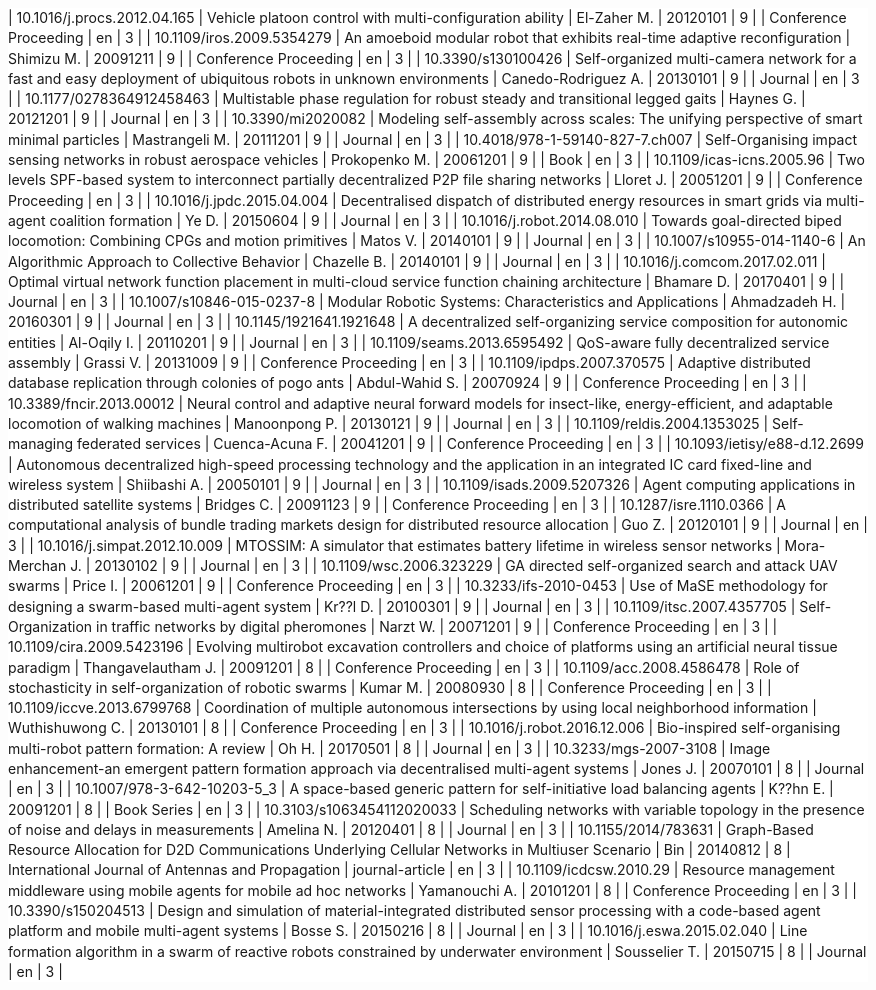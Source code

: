 | 10.1016/j.procs.2012.04.165 | Vehicle platoon control with multi-configuration ability | El-Zaher M. | 20120101 | 9 |  | Conference Proceeding | en | 3 |
| 10.1109/iros.2009.5354279 | An amoeboid modular robot that exhibits real-time adaptive reconfiguration | Shimizu M. | 20091211 | 9 |  | Conference Proceeding | en | 3 |
| 10.3390/s130100426 | Self-organized multi-camera network for a fast and easy deployment of ubiquitous robots in unknown environments | Canedo-Rodriguez A. | 20130101 | 9 |  | Journal | en | 3 |
| 10.1177/0278364912458463 | Multistable phase regulation for robust steady and transitional legged gaits | Haynes G. | 20121201 | 9 |  | Journal | en | 3 |
| 10.3390/mi2020082 | Modeling self-assembly across scales: The unifying perspective of smart minimal particles | Mastrangeli M. | 20111201 | 9 |  | Journal | en | 3 |
| 10.4018/978-1-59140-827-7.ch007 | Self-Organising impact sensing networks in robust aerospace vehicles | Prokopenko M. | 20061201 | 9 |  | Book | en | 3 |
| 10.1109/icas-icns.2005.96 | Two levels SPF-based system to interconnect partially decentralized P2P file sharing networks | Lloret J. | 20051201 | 9 |  | Conference Proceeding | en | 3 |
| 10.1016/j.jpdc.2015.04.004 | Decentralised dispatch of distributed energy resources in smart grids via multi-agent coalition formation | Ye D. | 20150604 | 9 |  | Journal | en | 3 |
| 10.1016/j.robot.2014.08.010 | Towards goal-directed biped locomotion: Combining CPGs and motion primitives | Matos V. | 20140101 | 9 |  | Journal | en | 3 |
| 10.1007/s10955-014-1140-6 | An Algorithmic Approach to Collective Behavior | Chazelle B. | 20140101 | 9 |  | Journal | en | 3 |
| 10.1016/j.comcom.2017.02.011 | Optimal virtual network function placement in multi-cloud service function chaining architecture | Bhamare D. | 20170401 | 9 |  | Journal | en | 3 |
| 10.1007/s10846-015-0237-8 | Modular Robotic Systems: Characteristics and Applications | Ahmadzadeh H. | 20160301 | 9 |  | Journal | en | 3 |
| 10.1145/1921641.1921648 | A decentralized self-organizing service composition for autonomic entities | Al-Oqily I. | 20110201 | 9 |  | Journal | en | 3 |
| 10.1109/seams.2013.6595492 | QoS-aware fully decentralized service assembly | Grassi V. | 20131009 | 9 |  | Conference Proceeding | en | 3 |
| 10.1109/ipdps.2007.370575 | Adaptive distributed database replication through colonies of pogo ants | Abdul-Wahid S. | 20070924 | 9 |  | Conference Proceeding | en | 3 |
| 10.3389/fncir.2013.00012 | Neural control and adaptive neural forward models for insect-like, energy-efficient, and adaptable locomotion of walking machines | Manoonpong P. | 20130121 | 9 |  | Journal | en | 3 |
| 10.1109/reldis.2004.1353025 | Self-managing federated services | Cuenca-Acuna F. | 20041201 | 9 |  | Conference Proceeding | en | 3 |
| 10.1093/ietisy/e88-d.12.2699 | Autonomous decentralized high-speed processing technology and the application in an integrated IC card fixed-line and wireless system | Shiibashi A. | 20050101 | 9 |  | Journal | en | 3 |
| 10.1109/isads.2009.5207326 | Agent computing applications in distributed satellite systems | Bridges C. | 20091123 | 9 |  | Conference Proceeding | en | 3 |
| 10.1287/isre.1110.0366 | A computational analysis of bundle trading markets design for distributed resource allocation | Guo Z. | 20120101 | 9 |  | Journal | en | 3 |
| 10.1016/j.simpat.2012.10.009 | MTOSSIM: A simulator that estimates battery lifetime in wireless sensor networks | Mora-Merchan J. | 20130102 | 9 |  | Journal | en | 3 |
| 10.1109/wsc.2006.323229 | GA directed self-organized search and attack UAV swarms | Price I. | 20061201 | 9 |  | Conference Proceeding | en | 3 |
| 10.3233/ifs-2010-0453 | Use of MaSE methodology for designing a swarm-based multi-agent system | Kr??l D. | 20100301 | 9 |  | Journal | en | 3 |
| 10.1109/itsc.2007.4357705 | Self-Organization in traffic networks by digital pheromones | Narzt W. | 20071201 | 9 |  | Conference Proceeding | en | 3 |
| 10.1109/cira.2009.5423196 | Evolving multirobot excavation controllers and choice of platforms using an artificial neural tissue paradigm | Thangavelautham J. | 20091201 | 8 |  | Conference Proceeding | en | 3 |
| 10.1109/acc.2008.4586478 | Role of stochasticity in self-organization of robotic swarms | Kumar M. | 20080930 | 8 |  | Conference Proceeding | en | 3 |
| 10.1109/iccve.2013.6799768 | Coordination of multiple autonomous intersections by using local neighborhood information | Wuthishuwong C. | 20130101 | 8 |  | Conference Proceeding | en | 3 |
| 10.1016/j.robot.2016.12.006 | Bio-inspired self-organising multi-robot pattern formation: A review | Oh H. | 20170501 | 8 |  | Journal | en | 3 |
| 10.3233/mgs-2007-3108 | Image enhancement-an emergent pattern formation approach via decentralised multi-agent systems | Jones J. | 20070101 | 8 |  | Journal | en | 3 |
| 10.1007/978-3-642-10203-5_3 | A space-based generic pattern for self-initiative load balancing agents | K??hn E. | 20091201 | 8 |  | Book Series | en | 3 |
| 10.3103/s1063454112020033 | Scheduling networks with variable topology in the presence of noise and delays in measurements | Amelina N. | 20120401 | 8 |  | Journal | en | 3 |
| 10.1155/2014/783631 | Graph-Based Resource Allocation for D2D Communications Underlying Cellular Networks in Multiuser Scenario | Bin | 20140812 | 8 | International Journal of Antennas and Propagation | journal-article | en | 3 |
| 10.1109/icdcsw.2010.29 | Resource management middleware using mobile agents for mobile ad hoc networks | Yamanouchi A. | 20101201 | 8 |  | Conference Proceeding | en | 3 |
| 10.3390/s150204513 | Design and simulation of material-integrated distributed sensor processing with a code-based agent platform and mobile multi-agent systems | Bosse S. | 20150216 | 8 |  | Journal | en | 3 |
| 10.1016/j.eswa.2015.02.040 | Line formation algorithm in a swarm of reactive robots constrained by underwater environment | Sousselier T. | 20150715 | 8 |  | Journal | en | 3 |